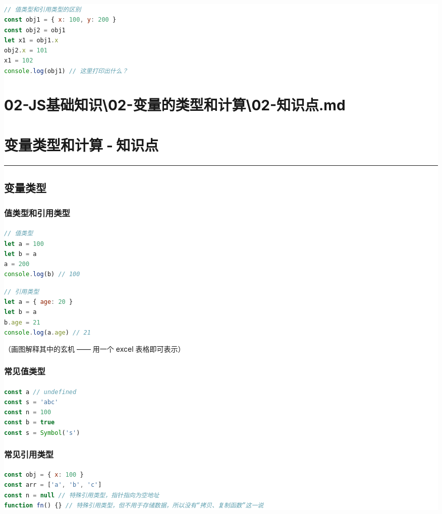 ```js
// 值类型和引用类型的区别
const obj1 = { x: 100, y: 200 }
const obj2 = obj1
let x1 = obj1.x
obj2.x = 101
x1 = 102
console.log(obj1) // 这里打印出什么？
```


# 02-JS基础知识\02-变量的类型和计算\02-知识点.md
# 变量类型和计算 - 知识点

------

## 变量类型

### 值类型和引用类型

```js
// 值类型
let a = 100
let b = a
a = 200
console.log(b) // 100
```

```js
// 引用类型
let a = { age: 20 }
let b = a
b.age = 21
console.log(a.age) // 21
```

（画图解释其中的玄机 —— 用一个 excel 表格即可表示）

### 常见值类型

```js
const a // undefined
const s = 'abc'
const n = 100
const b = true
const s = Symbol('s')
```

### 常见引用类型

```js
const obj = { x: 100 }
const arr = ['a', 'b', 'c']
const n = null // 特殊引用类型，指针指向为空地址
function fn() {} // 特殊引用类型，但不用于存储数据，所以没有“拷贝、复制函数”这一说
```
